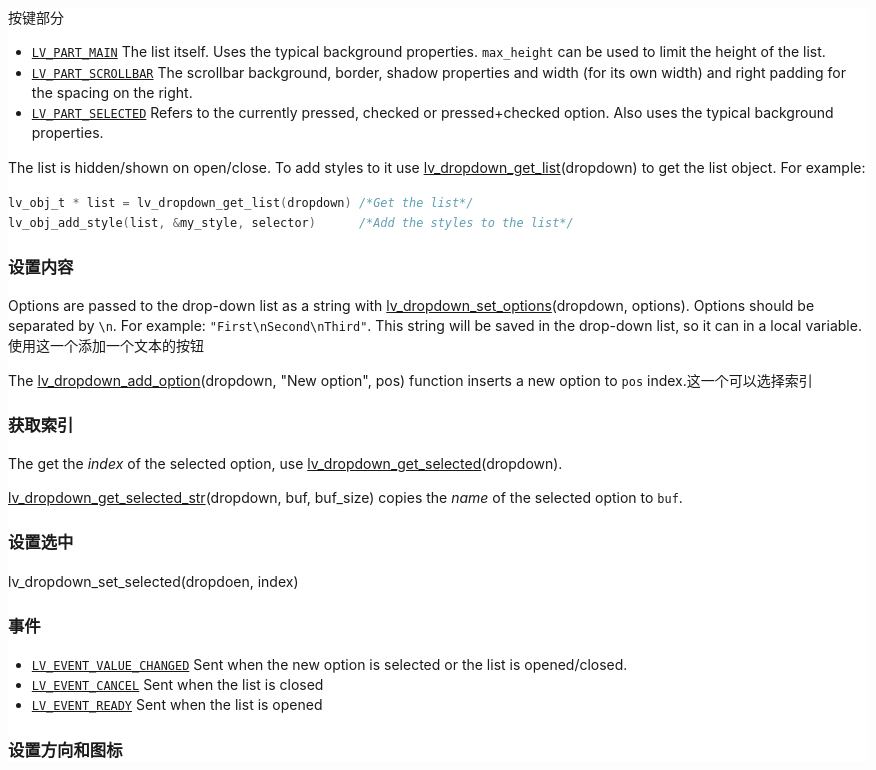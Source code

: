 按键部分

- [`LV_PART_MAIN`](https://docs.lvgl.io/master/API/core/lv_obj.html#_CPPv4N10_lv_part_t12LV_PART_MAINE) The list itself. Uses the typical background properties. `max_height` can be used to limit the height of the list.
- [`LV_PART_SCROLLBAR`](https://docs.lvgl.io/master/API/core/lv_obj.html#_CPPv4N10_lv_part_t17LV_PART_SCROLLBARE) The scrollbar background, border, shadow properties and width (for its own width) and right padding for the spacing on the right.
- [`LV_PART_SELECTED`](https://docs.lvgl.io/master/API/core/lv_obj.html#_CPPv4N10_lv_part_t16LV_PART_SELECTEDE) Refers to the currently pressed, checked or pressed+checked option. Also uses the typical background properties.

The list is hidden/shown on open/close. To add styles to it use [lv_dropdown_get_list](https://docs.lvgl.io/master/API/widgets/dropdown/lv_dropdown.html#_CPPv420lv_dropdown_get_listP8lv_obj_t)(dropdown) to get the list object. For example:

```c
lv_obj_t * list = lv_dropdown_get_list(dropdown) /*Get the list*/
lv_obj_add_style(list, &my_style, selector)      /*Add the styles to the list*/
```

### 设置内容

Options are passed to the drop-down list as a string with [lv_dropdown_set_options](https://docs.lvgl.io/master/API/widgets/dropdown/lv_dropdown.html#_CPPv423lv_dropdown_set_optionsP8lv_obj_tPKc)(dropdown, options). Options should be separated by `\n`. For example: `"First\nSecond\nThird"`. This string will be saved in the drop-down list, so it can in a local variable. 使用这一个添加一个文本的按钮

The [lv_dropdown_add_option](https://docs.lvgl.io/master/API/widgets/dropdown/lv_dropdown.html#_CPPv422lv_dropdown_add_optionP8lv_obj_tPKc8uint32_t)(dropdown, "New option", pos) function inserts a new option to `pos` index.这一个可以选择索引

### 获取索引

The get the *index* of the selected option, use [lv_dropdown_get_selected](https://docs.lvgl.io/master/API/widgets/dropdown/lv_dropdown.html#_CPPv424lv_dropdown_get_selectedPK8lv_obj_t)(dropdown).

[lv_dropdown_get_selected_str](https://docs.lvgl.io/master/API/widgets/dropdown/lv_dropdown.html#_CPPv428lv_dropdown_get_selected_strPK8lv_obj_tPc8uint32_t)(dropdown, buf, buf_size) copies the *name* of the selected option to `buf`.

### 设置选中

lv_dropdown_set_selected(dropdoen, index)

### 事件

- [`LV_EVENT_VALUE_CHANGED`](https://docs.lvgl.io/master/API/misc/lv_event.html#_CPPv4N15lv_event_code_t22LV_EVENT_VALUE_CHANGEDE) Sent when the new option is selected or the list is opened/closed.
- [`LV_EVENT_CANCEL`](https://docs.lvgl.io/master/API/misc/lv_event.html#_CPPv4N15lv_event_code_t15LV_EVENT_CANCELE) Sent when the list is closed
- [`LV_EVENT_READY`](https://docs.lvgl.io/master/API/misc/lv_event.html#_CPPv4N15lv_event_code_t14LV_EVENT_READYE) Sent when the list is opened

### 设置方向和图标
